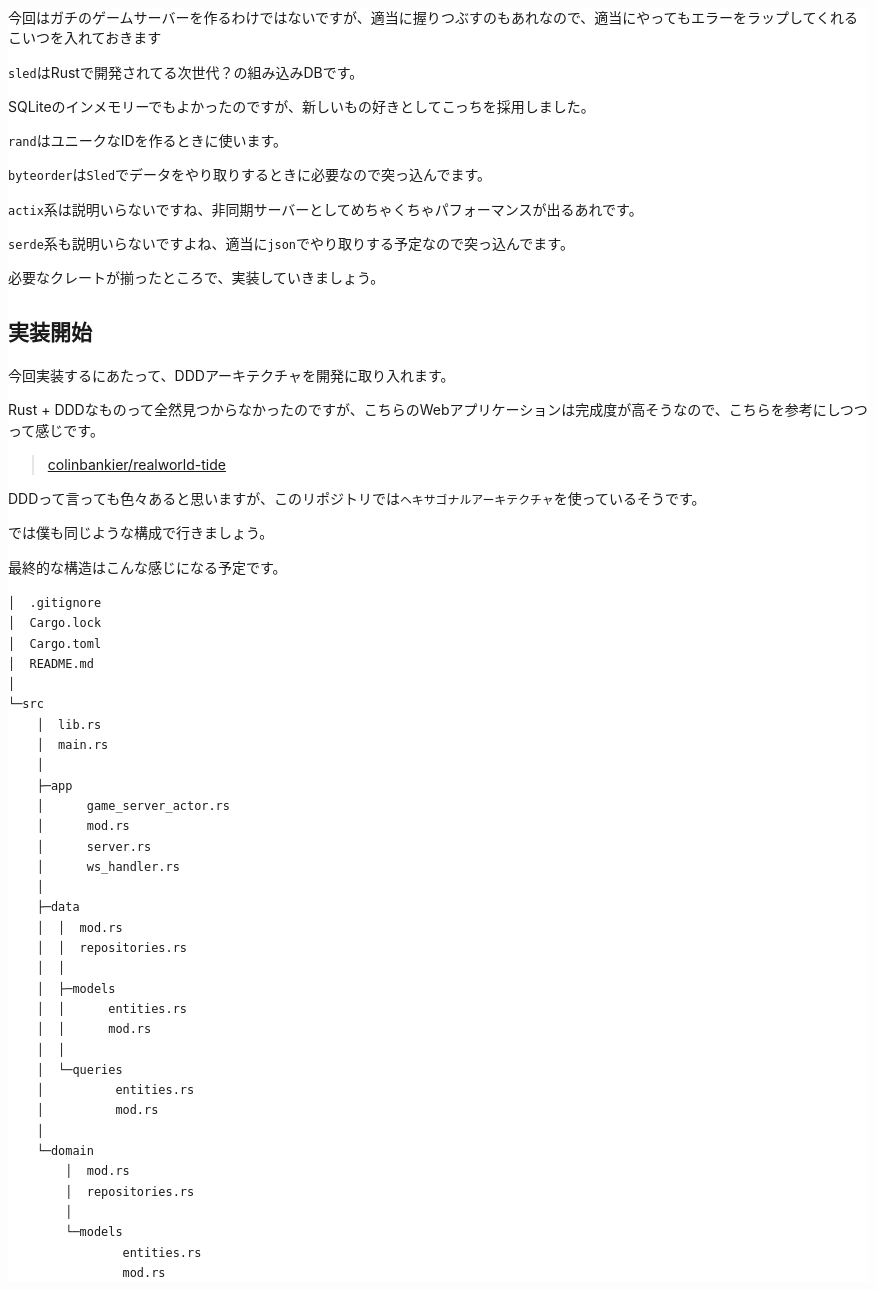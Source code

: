 今回はガチのゲームサーバーを作るわけではないですが、適当に握りつぶすのもあれなので、適当にやってもエラーをラップしてくれるこいつを入れておきます

`sled`はRustで開発されてる次世代？の組み込みDBです。

SQLiteのインメモリーでもよかったのですが、新しいもの好きとしてこっちを採用しました。

`rand`はユニークなIDを作るときに使います。

`byteorder`は`Sled`でデータをやり取りするときに必要なので突っ込んでます。

`actix`系は説明いらないですね、非同期サーバーとしてめちゃくちゃパフォーマンスが出るあれです。

`serde`系も説明いらないですよね、適当に`json`でやり取りする予定なので突っ込んでます。

必要なクレートが揃ったところで、実装していきましょう。

## 実装開始

今回実装するにあたって、DDDアーキテクチャを開発に取り入れます。

Rust + DDDなものって全然見つからなかったのですが、こちらのWebアプリケーションは完成度が高そうなので、こちらを参考にしつつって感じです。

> [colinbankier/realworld-tide](https://github.com/colinbankier/realworld-tide)

DDDって言っても色々あると思いますが、このリポジトリでは`ヘキサゴナルアーキテクチャ`を使っているそうです。

では僕も同じような構成で行きましょう。

最終的な構造はこんな感じになる予定です。

```
│  .gitignore
│  Cargo.lock
│  Cargo.toml
│  README.md
│
└─src
    │  lib.rs
    │  main.rs
    │
    ├─app
    │      game_server_actor.rs
    │      mod.rs
    │      server.rs
    │      ws_handler.rs
    │
    ├─data
    │  │  mod.rs
    │  │  repositories.rs
    │  │
    │  ├─models
    │  │      entities.rs
    │  │      mod.rs
    │  │
    │  └─queries
    │          entities.rs
    │          mod.rs
    │
    └─domain
        │  mod.rs
        │  repositories.rs
        │
        └─models
                entities.rs
                mod.rs
```
